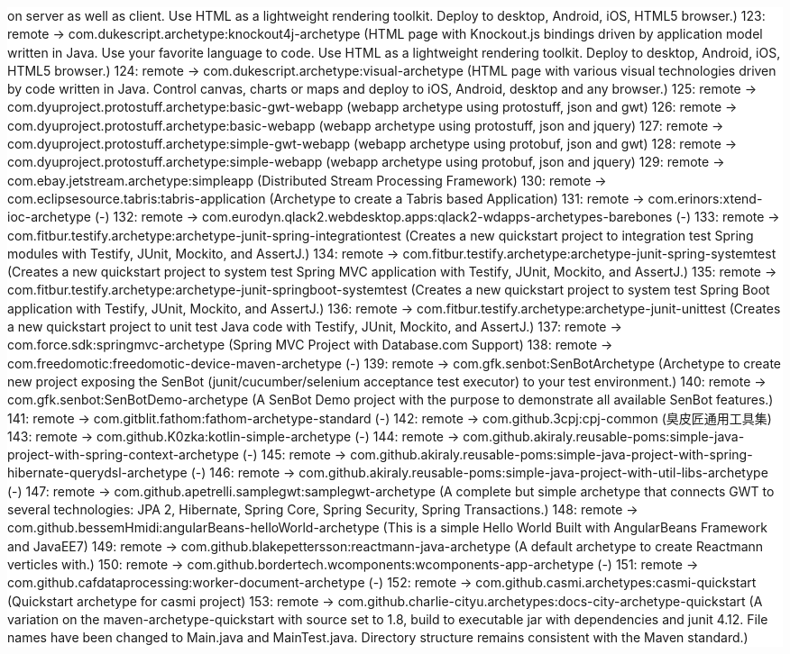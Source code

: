 on server as well as client. Use 
HTML as a lightweight rendering toolkit. Deploy to desktop, 
Android, iOS, HTML5 browser.) 
123: remote -> com.dukescript.archetype:knockout4j-archetype (HTML page with Knockout.js bindings driven by application model 
written in Java. Use your favorite language to code. Use 
HTML as a lightweight rendering toolkit. Deploy to desktop, 
Android, iOS, HTML5 browser.) 
124: remote -> com.dukescript.archetype:visual-archetype (HTML page with various visual technologies driven by code 
written in Java. Control canvas, charts or maps and deploy 
to iOS, Android, desktop and any browser.) 
125: remote -> com.dyuproject.protostuff.archetype:basic-gwt-webapp (webapp archetype using protostuff, json and gwt) 
126: remote -> com.dyuproject.protostuff.archetype:basic-webapp (webapp archetype using protostuff, json and jquery) 
127: remote -> com.dyuproject.protostuff.archetype:simple-gwt-webapp (webapp archetype using protobuf, json and gwt) 
128: remote -> com.dyuproject.protostuff.archetype:simple-webapp (webapp archetype using protobuf, json and jquery) 
129: remote -> com.ebay.jetstream.archetype:simpleapp (Distributed Stream Processing Framework) 
130: remote -> com.eclipsesource.tabris:tabris-application (Archetype to create a Tabris based Application) 
131: remote -> com.erinors:xtend-ioc-archetype (-) 
132: remote -> com.eurodyn.qlack2.webdesktop.apps:qlack2-wdapps-archetypes-barebones (-) 
133: remote -> com.fitbur.testify.archetype:archetype-junit-spring-integrationtest (Creates a new quickstart project to integration test Spring modules with Testify, JUnit, Mockito, and AssertJ.) 
134: remote -> com.fitbur.testify.archetype:archetype-junit-spring-systemtest (Creates a new quickstart project to system test Spring MVC application with Testify, JUnit, Mockito, and AssertJ.) 
135: remote -> com.fitbur.testify.archetype:archetype-junit-springboot-systemtest (Creates a new quickstart project to system test Spring Boot application with Testify, JUnit, Mockito, and AssertJ.) 
136: remote -> com.fitbur.testify.archetype:archetype-junit-unittest (Creates a new quickstart project to unit test Java code with Testify, JUnit, Mockito, and AssertJ.) 
137: remote -> com.force.sdk:springmvc-archetype (Spring MVC Project with Database.com Support) 
138: remote -> com.freedomotic:freedomotic-device-maven-archetype (-) 
139: remote -> com.gfk.senbot:SenBotArchetype (Archetype to create new project exposing the SenBot (junit/cucumber/selenium acceptance test executor) to your test environment.) 
140: remote -> com.gfk.senbot:SenBotDemo-archetype (A SenBot Demo project with the purpose to demonstrate all available SenBot features.) 
141: remote -> com.gitblit.fathom:fathom-archetype-standard (-) 
142: remote -> com.github.3cpj:cpj-common (臭皮匠通用工具集) 
143: remote -> com.github.K0zka:kotlin-simple-archetype (-) 
144: remote -> com.github.akiraly.reusable-poms:simple-java-project-with-spring-context-archetype (-) 
145: remote -> com.github.akiraly.reusable-poms:simple-java-project-with-spring-hibernate-querydsl-archetype (-) 
146: remote -> com.github.akiraly.reusable-poms:simple-java-project-with-util-libs-archetype (-) 
147: remote -> com.github.apetrelli.samplegwt:samplegwt-archetype (A complete but simple archetype that connects GWT to several technologies: JPA 2, Hibernate, Spring Core, Spring Security, Spring Transactions.) 
148: remote -> com.github.bessemHmidi:angularBeans-helloWorld-archetype (This is a simple Hello World Built with AngularBeans Framework and JavaEE7) 
149: remote -> com.github.blakepettersson:reactmann-java-archetype (A default archetype to create Reactmann verticles with.) 
150: remote -> com.github.bordertech.wcomponents:wcomponents-app-archetype (-) 
151: remote -> com.github.cafdataprocessing:worker-document-archetype (-) 
152: remote -> com.github.casmi.archetypes:casmi-quickstart (Quickstart archetype for casmi project) 
153: remote -> com.github.charlie-cityu.archetypes:docs-city-archetype-quickstart (A variation on the maven-archetype-quickstart with source set to 1.8, 
build to executable jar with dependencies and junit 4.12. File names have been changed 
to Main.java and MainTest.java. Directory structure remains consistent with the Maven 
standard.) 